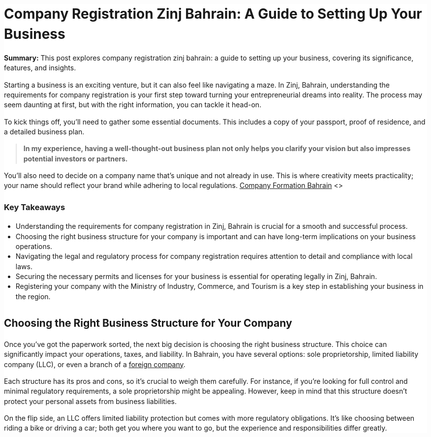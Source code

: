 ---
---

# Company Registration Zinj Bahrain: A Guide to Setting Up Your Business

**Summary:** This post explores company registration zinj bahrain: a guide to setting up your business, covering its significance, features, and insights.

Starting a business is an exciting venture, but it can also feel like navigating a maze. In Zinj, Bahrain, understanding the requirements for company registration is your first step toward turning your entrepreneurial dreams into reality. The process may seem daunting at first, but with the right information, you can tackle it head-on.   
  
To kick things off, you’ll need to gather some essential documents. This includes a copy of your passport, proof of residence, and a detailed business plan.
> **In my experience, having a well-thought-out business plan not only helps you clarify your vision but also impresses potential investors or partners.**

  
  
You’ll also need to decide on a company name that’s unique and not already in use. This is where creativity meets practicality; your name should reflect your brand while adhering to local regulations. [Company Formation Bahrain](https://keylinkbh.com/company-formation-in-bahrain/) <>

### Key Takeaways

* Understanding the requirements for company registration in Zinj, Bahrain is crucial for a smooth and successful process.
* Choosing the right business structure for your company is important and can have long-term implications on your business operations.
* Navigating the legal and regulatory process for company registration requires attention to detail and compliance with local laws.
* Securing the necessary permits and licenses for your business is essential for operating legally in Zinj, Bahrain.
* Registering your company with the Ministry of Industry, Commerce, and Tourism is a key step in establishing your business in the region.

  

Choosing the Right Business Structure for Your Company
------------------------------------------------------

  
Once you’ve got the paperwork sorted, the next big decision is choosing the right business structure. This choice can significantly impact your operations, taxes, and liability. In Bahrain, you have several options: sole proprietorship, limited liability company (LLC), or even a branch of a [foreign company](https://keylinkbh.com/foreign-company-branch-in-bahrain/ "foreign company").   
  
Each structure has its pros and cons, so it’s crucial to weigh them carefully. For instance, if you’re looking for full control and minimal regulatory requirements, a sole proprietorship might be appealing. However, keep in mind that this structure doesn’t protect your personal assets from business liabilities.   
  
On the flip side, an LLC offers limited liability protection but comes with more regulatory obligations. It’s like choosing between riding a bike or driving a car; both get you where you want to go, but the experience and responsibilities differ greatly.  
  